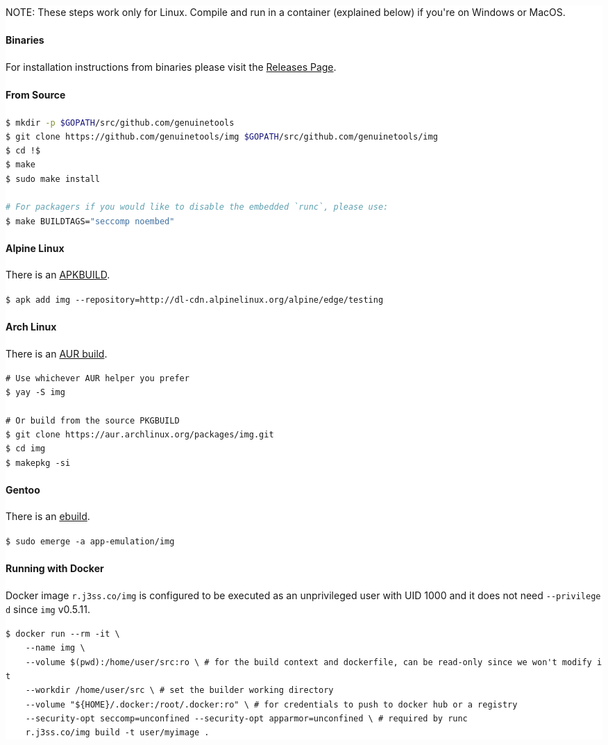 NOTE: These steps work only for Linux. Compile and run in a container 
(explained below) if you're on Windows or MacOS.

#### Binaries

For installation instructions from binaries please visit the [Releases Page](https://github.com/genuinetools/img/releases).

#### From Source

```bash
$ mkdir -p $GOPATH/src/github.com/genuinetools
$ git clone https://github.com/genuinetools/img $GOPATH/src/github.com/genuinetools/img
$ cd !$
$ make
$ sudo make install

# For packagers if you would like to disable the embedded `runc`, please use:
$ make BUILDTAGS="seccomp noembed"
```

#### Alpine Linux

There is an [APKBUILD](https://pkgs.alpinelinux.org/package/edge/testing/x86_64/img).

```console
$ apk add img --repository=http://dl-cdn.alpinelinux.org/alpine/edge/testing
```

#### Arch Linux

There is an [AUR build](https://aur.archlinux.org/packages/img/).

```console
# Use whichever AUR helper you prefer
$ yay -S img

# Or build from the source PKGBUILD
$ git clone https://aur.archlinux.org/packages/img.git
$ cd img
$ makepkg -si
```

#### Gentoo

There is an [ebuild](https://github.com/gentoo/gentoo/tree/master/app-emulation/img).

```console
$ sudo emerge -a app-emulation/img
```

#### Running with Docker

Docker image `r.j3ss.co/img` is configured to be executed as an unprivileged user with UID 1000 and it does not need `--privileged` since `img` v0.5.11.

```console
$ docker run --rm -it \
    --name img \
    --volume $(pwd):/home/user/src:ro \ # for the build context and dockerfile, can be read-only since we won't modify it
    --workdir /home/user/src \ # set the builder working directory
    --volume "${HOME}/.docker:/root/.docker:ro" \ # for credentials to push to docker hub or a registry
    --security-opt seccomp=unconfined --security-opt apparmor=unconfined \ # required by runc
    r.j3ss.co/img build -t user/myimage .
```

